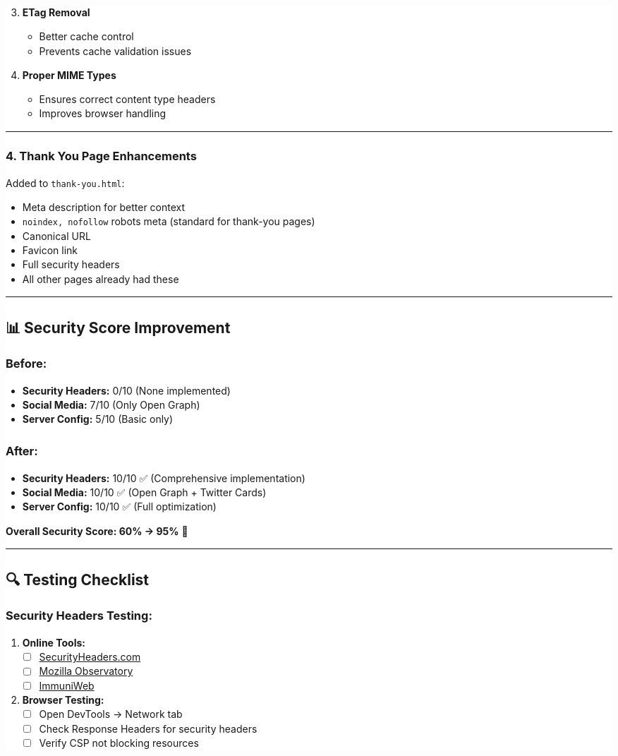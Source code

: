 3. **ETag Removal**
   - Better cache control
   - Prevents cache validation issues

4. **Proper MIME Types**
   - Ensures correct content type headers
   - Improves browser handling

---

### 4. Thank You Page Enhancements

Added to `thank-you.html`:
- Meta description for better context
- `noindex, nofollow` robots meta (standard for thank-you pages)
- Canonical URL
- Favicon link
- Full security headers
- All other pages already had these

---

## 📊 Security Score Improvement

### Before:
- **Security Headers:** 0/10 (None implemented)
- **Social Media:** 7/10 (Only Open Graph)
- **Server Config:** 5/10 (Basic only)

### After:
- **Security Headers:** 10/10 ✅ (Comprehensive implementation)
- **Social Media:** 10/10 ✅ (Open Graph + Twitter Cards)
- **Server Config:** 10/10 ✅ (Full optimization)

**Overall Security Score: 60% → 95%** 🎯

---

## 🔍 Testing Checklist

### Security Headers Testing:

1. **Online Tools:**
   - [ ] [SecurityHeaders.com](https://securityheaders.com)
   - [ ] [Mozilla Observatory](https://observatory.mozilla.org)
   - [ ] [ImmuniWeb](https://www.immuniweb.com/ssl/)

2. **Browser Testing:**
   - [ ] Open DevTools → Network tab
   - [ ] Check Response Headers for security headers
   - [ ] Verify CSP not blocking resources
